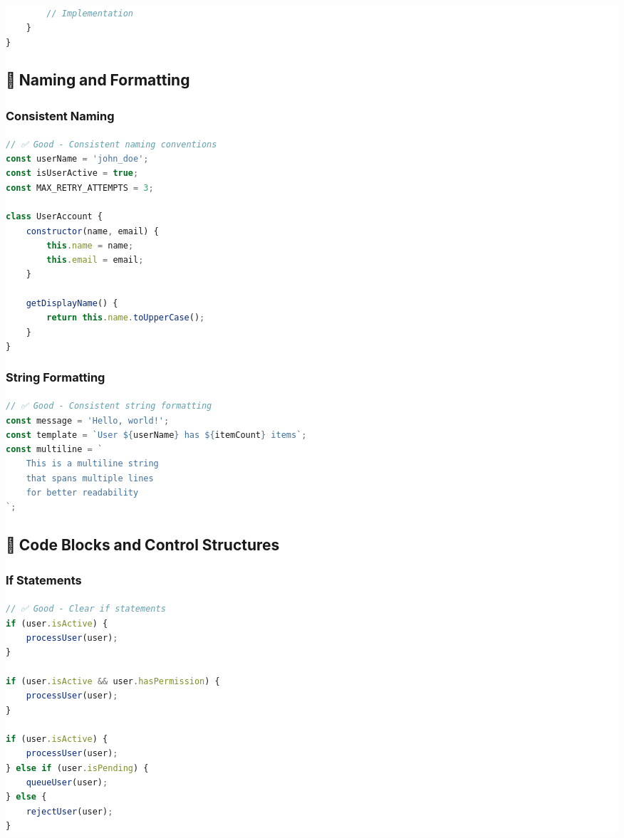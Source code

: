 ```javascript
        // Implementation
    }
}
```

## 🎨 Naming and Formatting

### Consistent Naming
```javascript
// ✅ Good - Consistent naming conventions
const userName = 'john_doe';
const isUserActive = true;
const MAX_RETRY_ATTEMPTS = 3;

class UserAccount {
    constructor(name, email) {
        this.name = name;
        this.email = email;
    }

    getDisplayName() {
        return this.name.toUpperCase();
    }
}
```

### String Formatting
```javascript
// ✅ Good - Consistent string formatting
const message = 'Hello, world!';
const template = `User ${userName} has ${itemCount} items`;
const multiline = `
    This is a multiline string
    that spans multiple lines
    for better readability
`;
```

## 🧪 Code Blocks and Control Structures

### If Statements
```javascript
// ✅ Good - Clear if statements
if (user.isActive) {
    processUser(user);
}

if (user.isActive && user.hasPermission) {
    processUser(user);
}

if (user.isActive) {
    processUser(user);
} else if (user.isPending) {
    queueUser(user);
} else {
    rejectUser(user);
}
```
